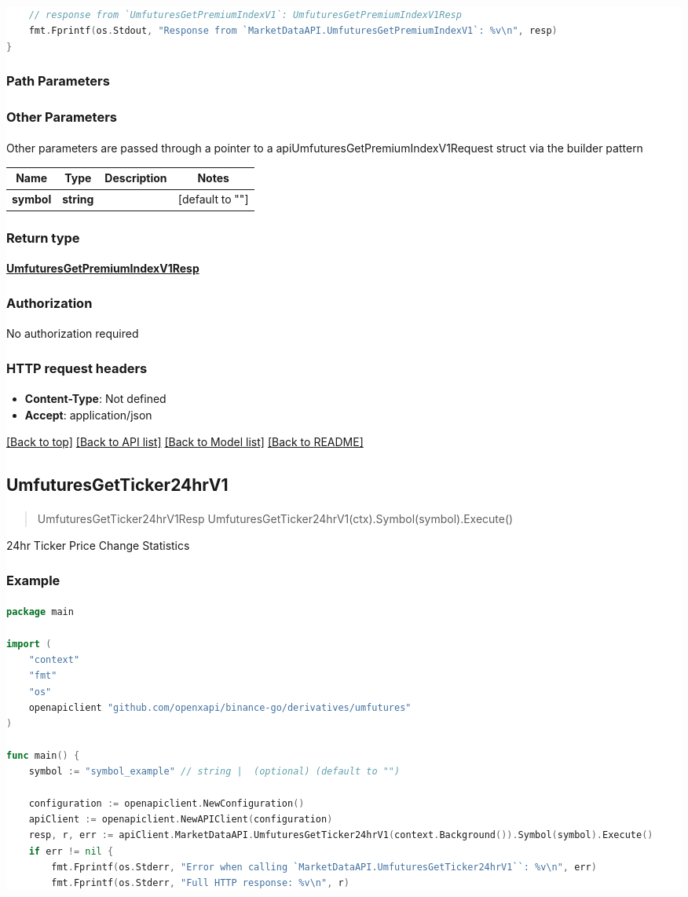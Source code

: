 ```go
	// response from `UmfuturesGetPremiumIndexV1`: UmfuturesGetPremiumIndexV1Resp
	fmt.Fprintf(os.Stdout, "Response from `MarketDataAPI.UmfuturesGetPremiumIndexV1`: %v\n", resp)
}
```

### Path Parameters



### Other Parameters

Other parameters are passed through a pointer to a apiUmfuturesGetPremiumIndexV1Request struct via the builder pattern


Name | Type | Description  | Notes
------------- | ------------- | ------------- | -------------
 **symbol** | **string** |  | [default to &quot;&quot;]

### Return type

[**UmfuturesGetPremiumIndexV1Resp**](UmfuturesGetPremiumIndexV1Resp.md)

### Authorization

No authorization required

### HTTP request headers

- **Content-Type**: Not defined
- **Accept**: application/json

[[Back to top]](#) [[Back to API list]](../README.md#documentation-for-api-endpoints)
[[Back to Model list]](../README.md#documentation-for-models)
[[Back to README]](../README.md)


## UmfuturesGetTicker24hrV1

> UmfuturesGetTicker24hrV1Resp UmfuturesGetTicker24hrV1(ctx).Symbol(symbol).Execute()

24hr Ticker Price Change Statistics



### Example

```go
package main

import (
	"context"
	"fmt"
	"os"
	openapiclient "github.com/openxapi/binance-go/derivatives/umfutures"
)

func main() {
	symbol := "symbol_example" // string |  (optional) (default to "")

	configuration := openapiclient.NewConfiguration()
	apiClient := openapiclient.NewAPIClient(configuration)
	resp, r, err := apiClient.MarketDataAPI.UmfuturesGetTicker24hrV1(context.Background()).Symbol(symbol).Execute()
	if err != nil {
		fmt.Fprintf(os.Stderr, "Error when calling `MarketDataAPI.UmfuturesGetTicker24hrV1``: %v\n", err)
		fmt.Fprintf(os.Stderr, "Full HTTP response: %v\n", r)
```